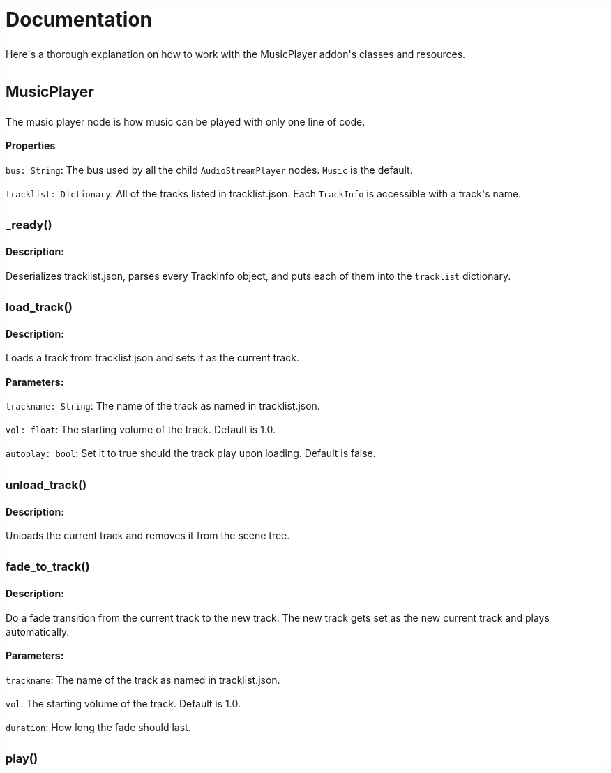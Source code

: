 # Documentation

Here's a thorough explanation on how to work with the MusicPlayer addon's classes and resources.

## MusicPlayer

The music player node is how music can be played with only one line of code.

**Properties**

`bus: String`: The bus used by all the child `AudioStreamPlayer` nodes. `Music` is the default.

`tracklist: Dictionary`: All of the tracks listed in tracklist.json. Each `TrackInfo` is accessible with a track's name.

### _ready()

**Description:**

Deserializes tracklist.json, parses every TrackInfo object, and puts each of them into the `tracklist` dictionary.

### load_track()

**Description:**

Loads a track from tracklist.json and sets it as the current track.

**Parameters:**

`trackname: String`: The name of the track as named in tracklist.json.

`vol: float`: The starting volume of the track. Default is 1.0.

`autoplay: bool`: Set it to true should the track play upon loading. Default is false.

### unload_track()

**Description:**

Unloads the current track and removes it from the scene tree.

### fade_to_track()

**Description:**

Do a fade transition from the current track to the new track. The new track gets set as the new current track and plays automatically.

**Parameters:**

`trackname`: The name of the track as named in tracklist.json.

`vol`: The starting volume of the track. Default is 1.0.

`duration`: How long the fade should last.

### play()
